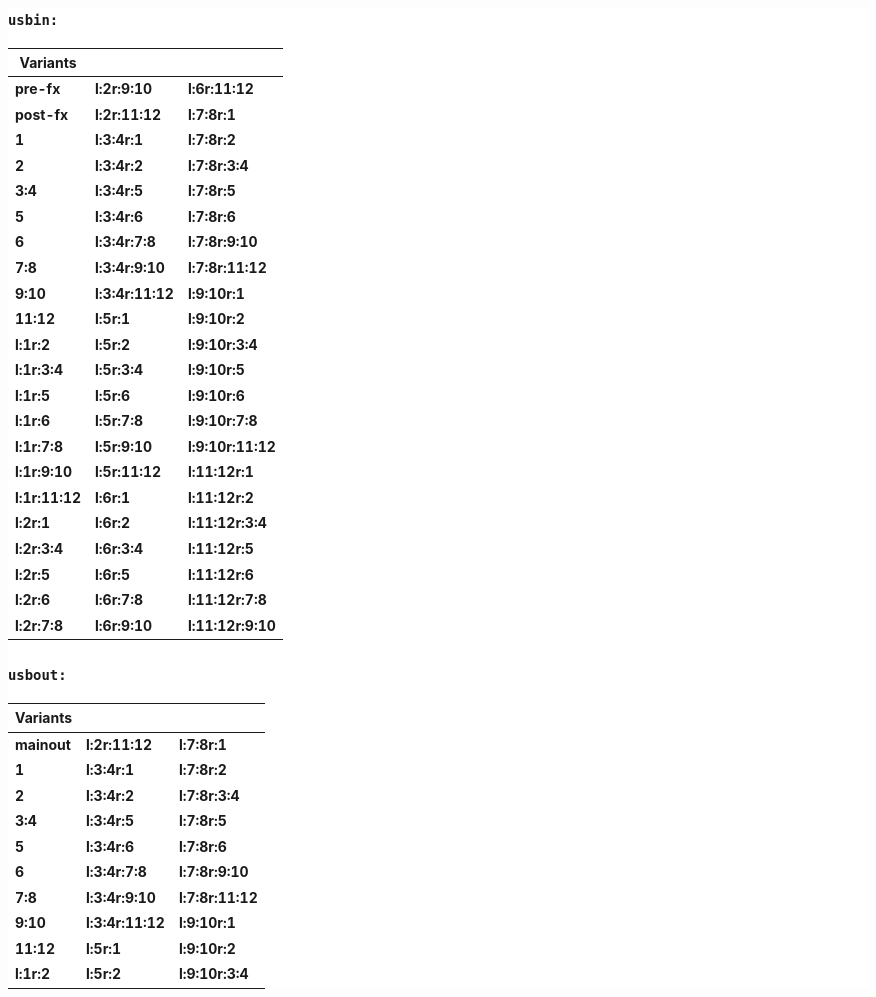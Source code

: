 ### `usbin:`

| Variants       | &nbsp;           | &nbsp;            |
| -------------- | ---------------- | ----------------- |
| **pre-fx**     | **l:2r:9:10**    | **l:6r:11:12**    |
| **post-fx**    | **l:2r:11:12**   | **l:7:8r:1**      |
| **1**          | **l:3:4r:1**     | **l:7:8r:2**      |
| **2**          | **l:3:4r:2**     | **l:7:8r:3:4**    |
| **3:4**        | **l:3:4r:5**     | **l:7:8r:5**      |
| **5**          | **l:3:4r:6**     | **l:7:8r:6**      |
| **6**          | **l:3:4r:7:8**   | **l:7:8r:9:10**   |
| **7:8**        | **l:3:4r:9:10**  | **l:7:8r:11:12**  |
| **9:10**       | **l:3:4r:11:12** | **l:9:10r:1**     |
| **11:12**      | **l:5r:1**       | **l:9:10r:2**     |
| **l:1r:2**     | **l:5r:2**       | **l:9:10r:3:4**   |
| **l:1r:3:4**   | **l:5r:3:4**     | **l:9:10r:5**     |
| **l:1r:5**     | **l:5r:6**       | **l:9:10r:6**     |
| **l:1r:6**     | **l:5r:7:8**     | **l:9:10r:7:8**   |
| **l:1r:7:8**   | **l:5r:9:10**    | **l:9:10r:11:12** |
| **l:1r:9:10**  | **l:5r:11:12**   | **l:11:12r:1**    |
| **l:1r:11:12** | **l:6r:1**       | **l:11:12r:2**    |
| **l:2r:1**     | **l:6r:2**       | **l:11:12r:3:4**  |
| **l:2r:3:4**   | **l:6r:3:4**     | **l:11:12r:5**    |
| **l:2r:5**     | **l:6r:5**       | **l:11:12r:6**    |
| **l:2r:6**     | **l:6r:7:8**     | **l:11:12r:7:8**  |
| **l:2r:7:8**   | **l:6r:9:10**    | **l:11:12r:9:10** |

### `usbout:`

| Variants       | &nbsp;           | &nbsp;            |
| -------------- | ---------------- | ----------------- |
| **mainout**    | **l:2r:11:12**   | **l:7:8r:1**      |
| **1**          | **l:3:4r:1**     | **l:7:8r:2**      |
| **2**          | **l:3:4r:2**     | **l:7:8r:3:4**    |
| **3:4**        | **l:3:4r:5**     | **l:7:8r:5**      |
| **5**          | **l:3:4r:6**     | **l:7:8r:6**      |
| **6**          | **l:3:4r:7:8**   | **l:7:8r:9:10**   |
| **7:8**        | **l:3:4r:9:10**  | **l:7:8r:11:12**  |
| **9:10**       | **l:3:4r:11:12** | **l:9:10r:1**     |
| **11:12**      | **l:5r:1**       | **l:9:10r:2**     |
| **l:1r:2**     | **l:5r:2**       | **l:9:10r:3:4**   |
